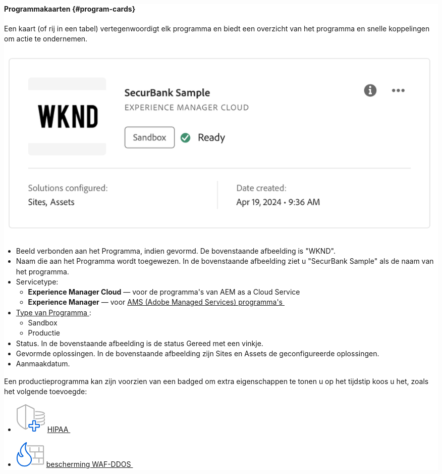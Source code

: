 #### Programmakaarten {#program-cards}

Een kaart (of rij in een tabel) vertegenwoordigt elk programma en biedt een overzicht van het programma en snelle koppelingen om actie te ondernemen.

![&#x200B; kaart van het Programma &#x200B;](assets/program-card.png)

* Beeld verbonden aan het Programma, indien gevormd. De bovenstaande afbeelding is &quot;WKND&quot;.
* Naam die aan het Programma wordt toegewezen. In de bovenstaande afbeelding ziet u &quot;SecurBank Sample&quot; als de naam van het programma.
* Servicetype:
   * **Experience Manager Cloud** — voor de programma&#39;s van AEM as a Cloud Service
   * **Experience Manager** — voor [&#x200B; AMS (Adobe Managed Services) programma&#39;s &#x200B;](https://experienceleague.adobe.com/nl/docs/experience-manager-cloud-manager/content/introduction)
* [&#x200B; Type van Programma &#x200B;](/help/implementing/cloud-manager/getting-access-to-aem-in-cloud/program-types.md):
   * Sandbox
   * Productie
* Status. In de bovenstaande afbeelding is de status Gereed met een vinkje.
* Gevormde oplossingen. In de bovenstaande afbeelding zijn Sites en Assets de geconfigureerde oplossingen.
* Aanmaakdatum.

Een productieprogramma kan zijn voorzien van een badged om extra eigenschappen te tonen u op het tijdstip koos u het, zoals het volgende toevoegde:

* ![&#x200B; HIPAA badge &#x200B;](assets/hipaa.png) [&#x200B; HIPAA &#x200B;](/help/implementing/cloud-manager/getting-access-to-aem-in-cloud/creating-production-programs.md#security)

* ![&#x200B; WAF-DDOS badge &#x200B;](assets/waf-ddos-protection.png) [&#x200B; bescherming WAF-DDOS &#x200B;](/help/implementing/cloud-manager/getting-access-to-aem-in-cloud/creating-production-programs.md#security)
